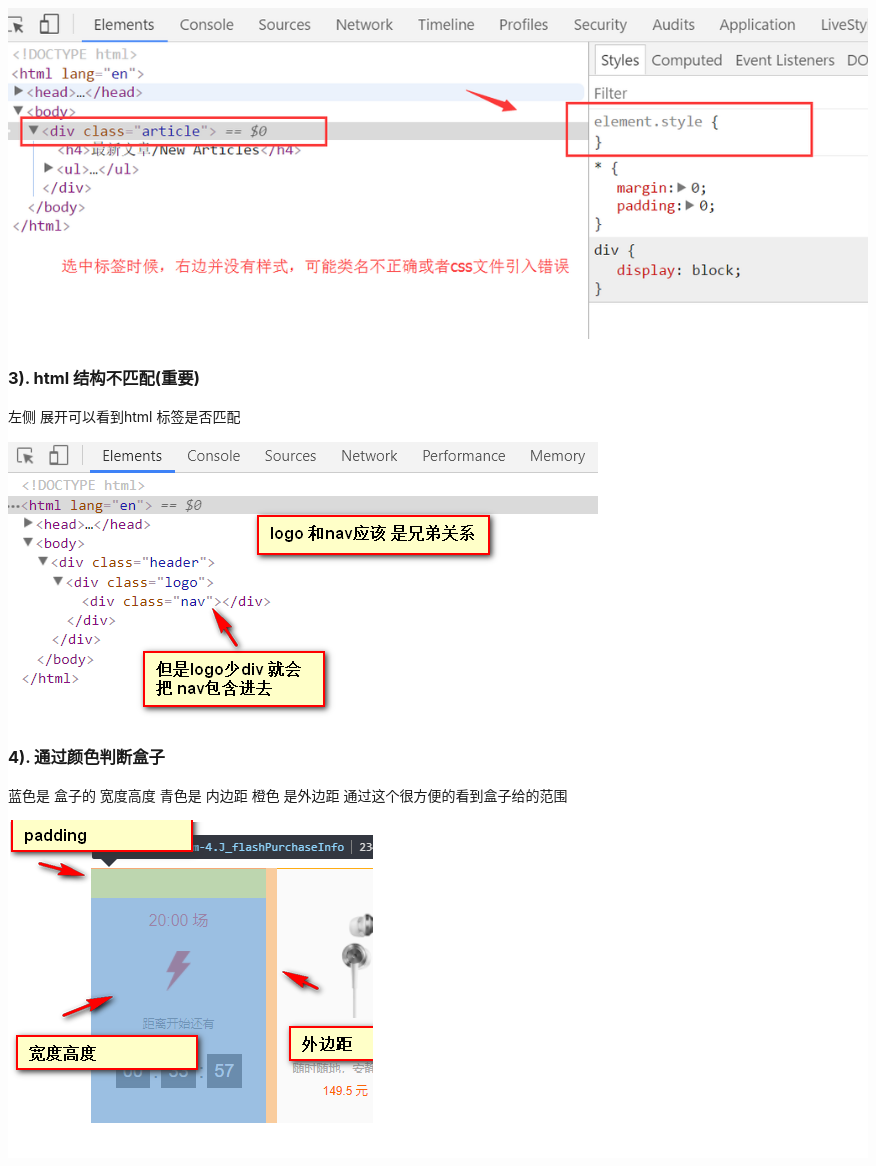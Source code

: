 <img src="media/chrome4.png" />

### 3). html 结构不匹配(重要) 

左侧   展开可以看到html 标签是否匹配

 <img src="media/chrome7.png" />

### 4). 通过颜色判断盒子

蓝色是 盒子的 宽度高度     青色是 内边距     橙色 是外边距   通过这个很方便的看到盒子给的范围

 <img src="media/chrome8.png" />
